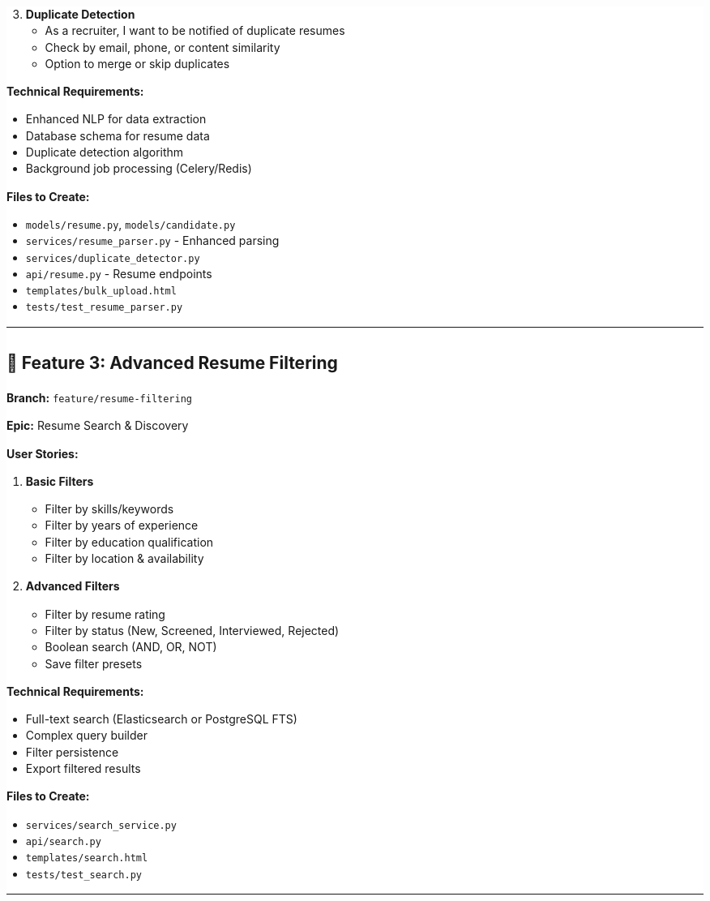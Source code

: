 3. **Duplicate Detection**
   - As a recruiter, I want to be notified of duplicate resumes
   - Check by email, phone, or content similarity
   - Option to merge or skip duplicates

**Technical Requirements:**
- Enhanced NLP for data extraction
- Database schema for resume data
- Duplicate detection algorithm
- Background job processing (Celery/Redis)

**Files to Create:**
- `models/resume.py`, `models/candidate.py`
- `services/resume_parser.py` - Enhanced parsing
- `services/duplicate_detector.py`
- `api/resume.py` - Resume endpoints
- `templates/bulk_upload.html`
- `tests/test_resume_parser.py`

---

## 🎯 Feature 3: Advanced Resume Filtering

**Branch:** `feature/resume-filtering`

**Epic:** Resume Search & Discovery

**User Stories:**

1. **Basic Filters**
   - Filter by skills/keywords
   - Filter by years of experience
   - Filter by education qualification
   - Filter by location & availability

2. **Advanced Filters**
   - Filter by resume rating
   - Filter by status (New, Screened, Interviewed, Rejected)
   - Boolean search (AND, OR, NOT)
   - Save filter presets

**Technical Requirements:**
- Full-text search (Elasticsearch or PostgreSQL FTS)
- Complex query builder
- Filter persistence
- Export filtered results

**Files to Create:**
- `services/search_service.py`
- `api/search.py`
- `templates/search.html`
- `tests/test_search.py`

---
